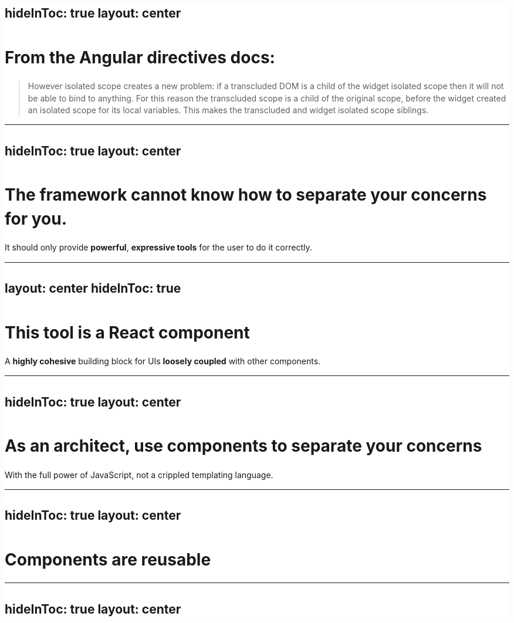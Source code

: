 hideInToc: true
layout: center
---

# From the Angular directives docs:

> However isolated scope creates a new problem: if a transcluded DOM is a child of the widget isolated scope then it will not be able to bind to anything. For this reason the transcluded scope is a child of the original scope, before the widget created an isolated scope for its local variables. This makes the transcluded and widget isolated scope siblings.

---
hideInToc: true
layout: center
---

# The framework cannot know how to separate your concerns for you.

It should only provide **powerful**, **expressive tools** for the user to do it correctly.

---
layout: center
hideInToc: true
---


# This tool is a React component

A **highly cohesive** building block for UIs **loosely coupled** with other components.

---
hideInToc: true
layout: center
---

# As an architect, use components to separate your concerns

With the full power of JavaScript, not a crippled templating language.

---
hideInToc: true
layout: center
---

# Components are **reusable**

---
hideInToc: true
layout: center
---
